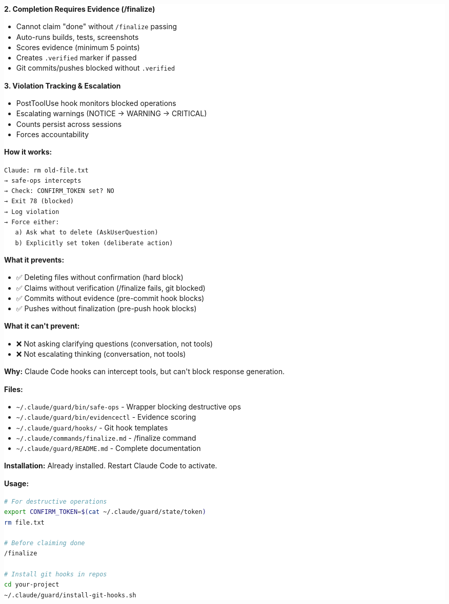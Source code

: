 **2. Completion Requires Evidence (/finalize)**
- Cannot claim "done" without `/finalize` passing
- Auto-runs builds, tests, screenshots
- Scores evidence (minimum 5 points)
- Creates `.verified` marker if passed
- Git commits/pushes blocked without `.verified`

**3. Violation Tracking & Escalation**
- PostToolUse hook monitors blocked operations
- Escalating warnings (NOTICE → WARNING → CRITICAL)
- Counts persist across sessions
- Forces accountability

**How it works:**
```
Claude: rm old-file.txt
→ safe-ops intercepts
→ Check: CONFIRM_TOKEN set? NO
→ Exit 78 (blocked)
→ Log violation
→ Force either:
   a) Ask what to delete (AskUserQuestion)
   b) Explicitly set token (deliberate action)
```

**What it prevents:**
- ✅ Deleting files without confirmation (hard block)
- ✅ Claims without verification (/finalize fails, git blocked)
- ✅ Commits without evidence (pre-commit hook blocks)
- ✅ Pushes without finalization (pre-push hook blocks)

**What it can't prevent:**
- ❌ Not asking clarifying questions (conversation, not tools)
- ❌ Not escalating thinking (conversation, not tools)

**Why:** Claude Code hooks can intercept tools, but can't block response generation.

**Files:**
- `~/.claude/guard/bin/safe-ops` - Wrapper blocking destructive ops
- `~/.claude/guard/bin/evidencectl` - Evidence scoring
- `~/.claude/guard/hooks/` - Git hook templates
- `~/.claude/commands/finalize.md` - /finalize command
- `~/.claude/guard/README.md` - Complete documentation

**Installation:** Already installed. Restart Claude Code to activate.

**Usage:**
```bash
# For destructive operations
export CONFIRM_TOKEN=$(cat ~/.claude/guard/state/token)
rm file.txt

# Before claiming done
/finalize

# Install git hooks in repos
cd your-project
~/.claude/guard/install-git-hooks.sh
```
